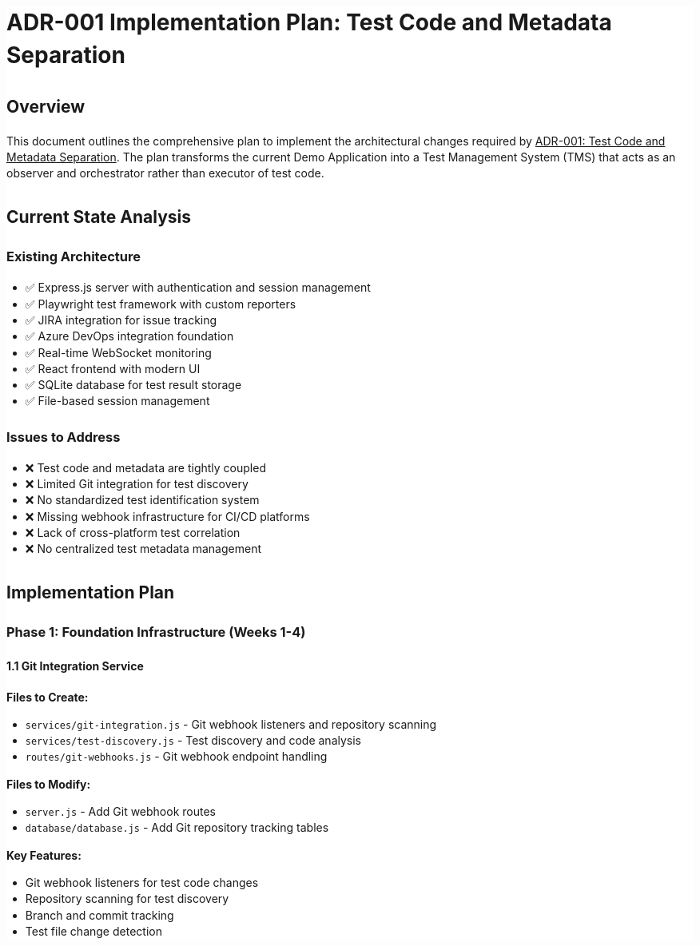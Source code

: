 # ADR-001 Implementation Plan: Test Code and Metadata Separation

## Overview

This document outlines the comprehensive plan to implement the architectural changes required by [ADR-001: Test Code and Metadata Separation](./ADR-001-test-code-separation.md). The plan transforms the current Demo Application into a Test Management System (TMS) that acts as an observer and orchestrator rather than executor of test code.

## Current State Analysis

### Existing Architecture
- ✅ Express.js server with authentication and session management
- ✅ Playwright test framework with custom reporters  
- ✅ JIRA integration for issue tracking
- ✅ Azure DevOps integration foundation
- ✅ Real-time WebSocket monitoring
- ✅ React frontend with modern UI
- ✅ SQLite database for test result storage
- ✅ File-based session management

### Issues to Address
- ❌ Test code and metadata are tightly coupled
- ❌ Limited Git integration for test discovery
- ❌ No standardized test identification system
- ❌ Missing webhook infrastructure for CI/CD platforms
- ❌ Lack of cross-platform test correlation
- ❌ No centralized test metadata management

## Implementation Plan

### Phase 1: Foundation Infrastructure (Weeks 1-4)

#### 1.1 Git Integration Service
**Files to Create:**
- `services/git-integration.js` - Git webhook listeners and repository scanning
- `services/test-discovery.js` - Test discovery and code analysis
- `routes/git-webhooks.js` - Git webhook endpoint handling

**Files to Modify:**
- `server.js` - Add Git webhook routes
- `database/database.js` - Add Git repository tracking tables

**Key Features:**
- Git webhook listeners for test code changes
- Repository scanning for test discovery
- Branch and commit tracking
- Test file change detection
